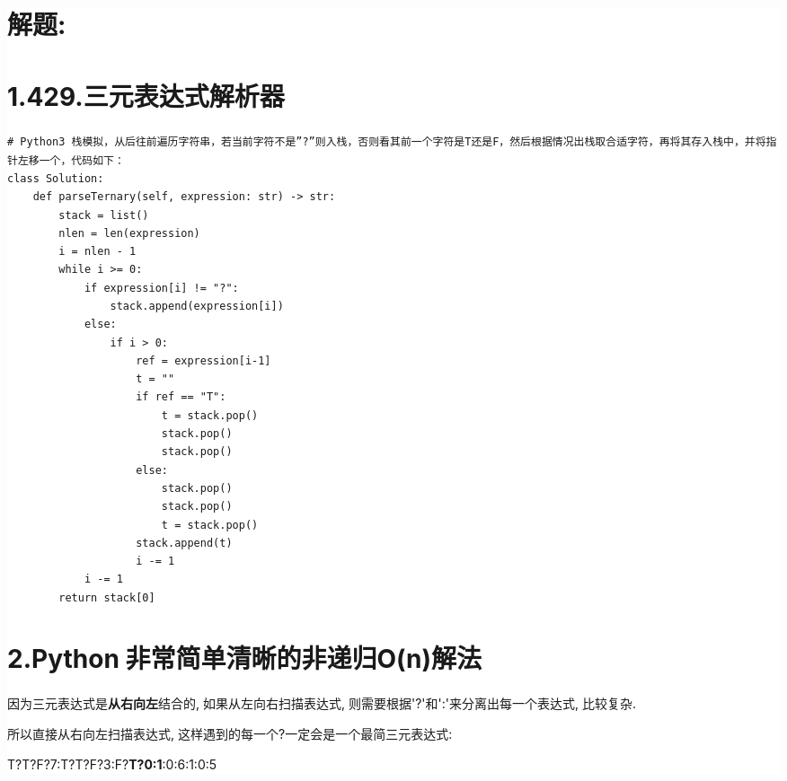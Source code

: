 



















# 解题:
# 1.429.三元表达式解析器
```python3
# Python3 栈模拟，从后往前遍历字符串，若当前字符不是”?”则入栈，否则看其前一个字符是T还是F，然后根据情况出栈取合适字符，再将其存入栈中，并将指针左移一个，代码如下：
class Solution:
    def parseTernary(self, expression: str) -> str:
        stack = list()
        nlen = len(expression)
        i = nlen - 1
        while i >= 0:
            if expression[i] != "?":
                stack.append(expression[i])
            else:
                if i > 0:
                    ref = expression[i-1]
                    t = ""
                    if ref == "T":
                        t = stack.pop()
                        stack.pop()
                        stack.pop()
                    else:
                        stack.pop()
                        stack.pop()
                        t = stack.pop()
                    stack.append(t)
                    i -= 1
            i -= 1
        return stack[0]
```

# 2.Python 非常简单清晰的非递归O(n)解法
因为三元表达式是**从右向左**结合的, 如果从左向右扫描表达式, 则需要根据'?'和':'来分离出每一个表达式, 比较复杂.

所以直接从右向左扫描表达式, 这样遇到的每一个?一定会是一个最简三元表达式:

T?T?F?7:T?T?F?3:F?****T?0:1****:0:6:1:0:5
